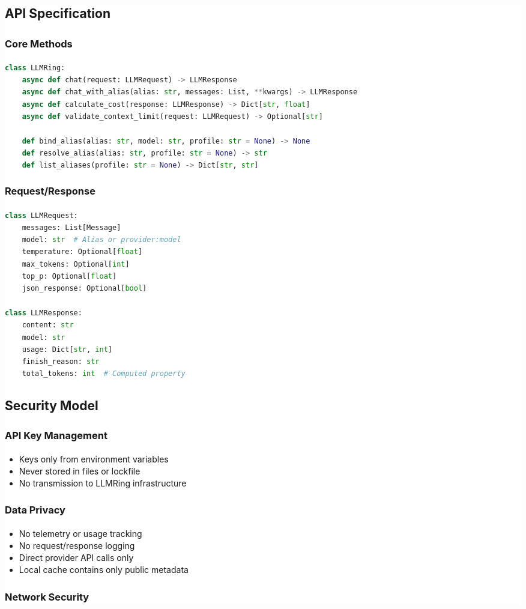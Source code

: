 ## API Specification

### Core Methods

```python
class LLMRing:
    async def chat(request: LLMRequest) -> LLMResponse
    async def chat_with_alias(alias: str, messages: List, **kwargs) -> LLMResponse
    async def calculate_cost(response: LLMResponse) -> Dict[str, float]
    async def validate_context_limit(request: LLMRequest) -> Optional[str]
    
    def bind_alias(alias: str, model: str, profile: str = None) -> None
    def resolve_alias(alias: str, profile: str = None) -> str
    def list_aliases(profile: str = None) -> Dict[str, str]
```

### Request/Response

```python
class LLMRequest:
    messages: List[Message]
    model: str  # Alias or provider:model
    temperature: Optional[float]
    max_tokens: Optional[int]
    top_p: Optional[float]
    json_response: Optional[bool]

class LLMResponse:
    content: str
    model: str
    usage: Dict[str, int]
    finish_reason: str
    total_tokens: int  # Computed property
```

## Security Model

### API Key Management

- Keys only from environment variables
- Never stored in files or lockfile
- No transmission to LLMRing infrastructure

### Data Privacy

- No telemetry or usage tracking
- No request/response logging
- Direct provider API calls only
- Local cache contains only public metadata

### Network Security
